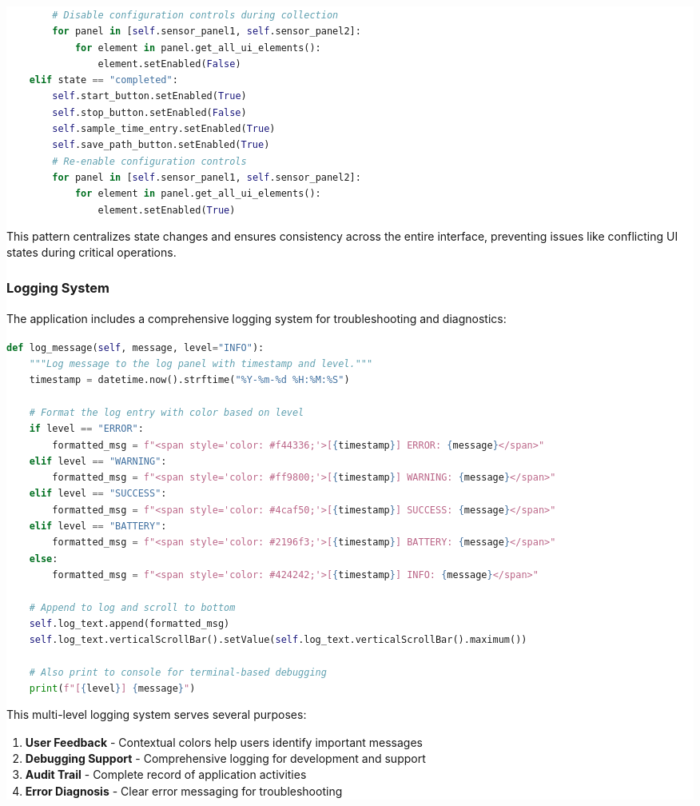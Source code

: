 ```python
        # Disable configuration controls during collection
        for panel in [self.sensor_panel1, self.sensor_panel2]:
            for element in panel.get_all_ui_elements():
                element.setEnabled(False)
    elif state == "completed":
        self.start_button.setEnabled(True)
        self.stop_button.setEnabled(False)
        self.sample_time_entry.setEnabled(True)
        self.save_path_button.setEnabled(True)
        # Re-enable configuration controls
        for panel in [self.sensor_panel1, self.sensor_panel2]:
            for element in panel.get_all_ui_elements():
                element.setEnabled(True)
```

This pattern centralizes state changes and ensures consistency across the entire interface, preventing issues like conflicting UI states during critical operations.

### Logging System

The application includes a comprehensive logging system for troubleshooting and diagnostics:

```python
def log_message(self, message, level="INFO"):
    """Log message to the log panel with timestamp and level."""
    timestamp = datetime.now().strftime("%Y-%m-%d %H:%M:%S")

    # Format the log entry with color based on level
    if level == "ERROR":
        formatted_msg = f"<span style='color: #f44336;'>[{timestamp}] ERROR: {message}</span>"
    elif level == "WARNING":
        formatted_msg = f"<span style='color: #ff9800;'>[{timestamp}] WARNING: {message}</span>"
    elif level == "SUCCESS":
        formatted_msg = f"<span style='color: #4caf50;'>[{timestamp}] SUCCESS: {message}</span>"
    elif level == "BATTERY":
        formatted_msg = f"<span style='color: #2196f3;'>[{timestamp}] BATTERY: {message}</span>"
    else:
        formatted_msg = f"<span style='color: #424242;'>[{timestamp}] INFO: {message}</span>"

    # Append to log and scroll to bottom
    self.log_text.append(formatted_msg)
    self.log_text.verticalScrollBar().setValue(self.log_text.verticalScrollBar().maximum())

    # Also print to console for terminal-based debugging
    print(f"[{level}] {message}")
```

This multi-level logging system serves several purposes:

1. **User Feedback** - Contextual colors help users identify important messages
2. **Debugging Support** - Comprehensive logging for development and support
3. **Audit Trail** - Complete record of application activities
4. **Error Diagnosis** - Clear error messaging for troubleshooting
